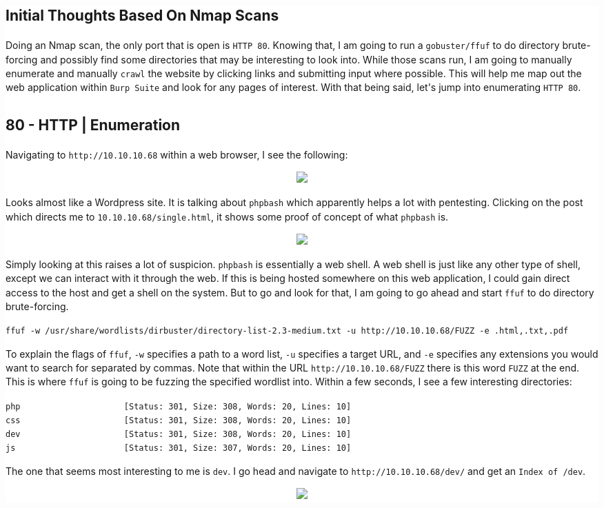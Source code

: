 ## Initial Thoughts Based On Nmap Scans

Doing an Nmap scan, the only port that is open is `HTTP 80`. Knowing that, I am going to run a `gobuster/ffuf` to do directory brute-forcing and possibly find some directories that may be interesting to look into. While those scans run, I am going to manually enumerate and manually `crawl` the website by clicking links and submitting input where possible. This will help me map out the web application within `Burp Suite` and look for any pages of interest. With that being said, let's jump into enumerating `HTTP 80`.

## 80 - HTTP | Enumeration

Navigating to `http://10.10.10.68` within a web browser, I see the following:

<p align="center">
  <img src="{{ site.github.url }}/images/htb/bashed/image-20210615223533952.png" />
</p>

Looks almost like a Wordpress site. It is talking about `phpbash` which apparently helps a lot with pentesting. Clicking on the post which directs me to `10.10.10.68/single.html`, it shows some proof of concept of what `phpbash` is.

<p align="center">
  <img src="{{ site.github.url }}/images/htb/bashed/image-20210615223631377.png" />
</p>

Simply looking at this raises a lot of suspicion. `phpbash` is essentially a web shell. A web shell is just like any other type of shell, except we can interact with it through the web. If this is being hosted somewhere on this web application, I could gain direct access to the host and get a shell on the system. But to go and look for that, I am going to go ahead and start `ffuf` to do directory brute-forcing.

```
ffuf -w /usr/share/wordlists/dirbuster/directory-list-2.3-medium.txt -u http://10.10.10.68/FUZZ -e .html,.txt,.pdf
```

To explain the flags of `ffuf`, `-w` specifies a path to a word list, `-u` specifies a target URL, and `-e` specifies any extensions you would want to search for separated by commas. Note that within the URL `http://10.10.10.68/FUZZ` there is this word `FUZZ` at the end. This is where `ffuf` is going to be fuzzing the specified wordlist into. Within a few seconds, I see a few interesting directories:

```
php                     [Status: 301, Size: 308, Words: 20, Lines: 10]
css                     [Status: 301, Size: 308, Words: 20, Lines: 10]
dev                     [Status: 301, Size: 308, Words: 20, Lines: 10]
js                      [Status: 301, Size: 307, Words: 20, Lines: 10]
```

The one that seems most interesting to me is `dev`. I go head and navigate to `http://10.10.10.68/dev/` and get an `Index of /dev`. 

<p align="center">
  <img src="{{ site.github.url }}/images/htb/bashed/image-20210615224125716.png" />
</p>
